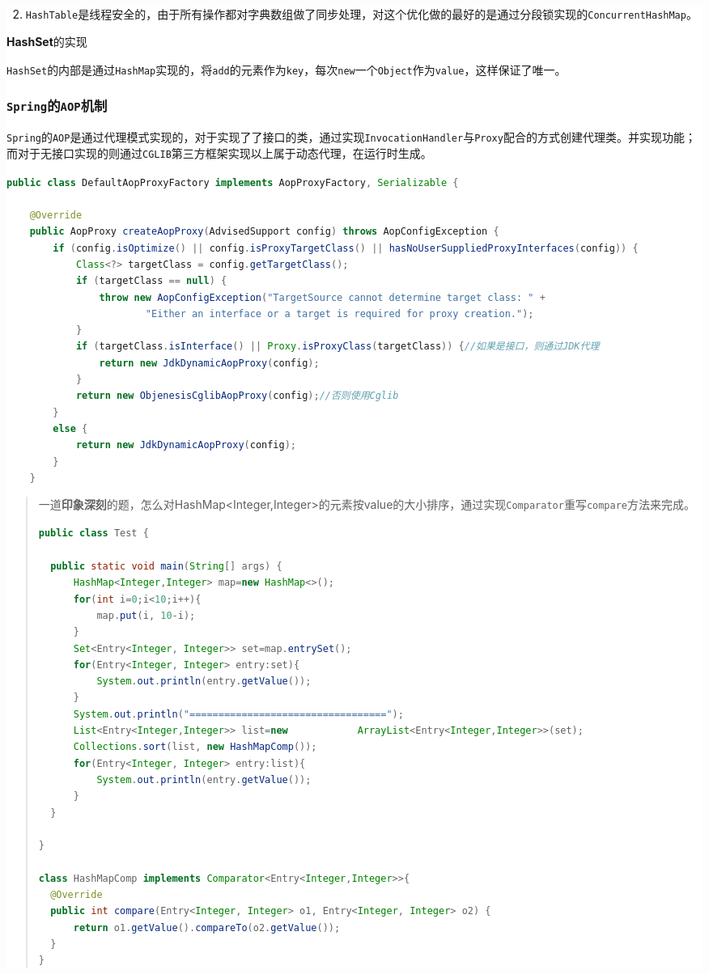 2. `HashTable`是线程安全的，由于所有操作都对字典数组做了同步处理，对这个优化做的最好的是通过分段锁实现的`ConcurrentHashMap`。

**HashSet**的实现

`HashSet`的内部是通过`HashMap`实现的，将`add`的元素作为`key`，每次`new`一个`Object`作为`value`，这样保证了唯一。

### `Spring`的`AOP`机制

`Spring`的`AOP`是通过代理模式实现的，对于实现了了接口的类，通过实现`InvocationHandler`与`Proxy`配合的方式创建代理类。并实现功能；而对于无接口实现的则通过`CGLIB`第三方框架实现以上属于动态代理，在运行时生成。

```java
public class DefaultAopProxyFactory implements AopProxyFactory, Serializable {

	@Override
	public AopProxy createAopProxy(AdvisedSupport config) throws AopConfigException {
		if (config.isOptimize() || config.isProxyTargetClass() || hasNoUserSuppliedProxyInterfaces(config)) {
			Class<?> targetClass = config.getTargetClass();
			if (targetClass == null) {
				throw new AopConfigException("TargetSource cannot determine target class: " +
						"Either an interface or a target is required for proxy creation.");
			}
			if (targetClass.isInterface() || Proxy.isProxyClass(targetClass)) {//如果是接口，则通过JDK代理
				return new JdkDynamicAopProxy(config);
			}
			return new ObjenesisCglibAopProxy(config);//否则使用Cglib
		}
		else {
			return new JdkDynamicAopProxy(config);
		}
	}
```

> 一道**印象深刻**的题，怎么对HashMap<Integer,Integer>的元素按value的大小排序，通过实现`Comparator`重写`compare`方法来完成。
>
> ```java
> public class Test {
> 	
> 	public static void main(String[] args) {
> 		HashMap<Integer,Integer> map=new HashMap<>();
> 		for(int i=0;i<10;i++){
> 			map.put(i, 10-i);
> 		}
> 		Set<Entry<Integer, Integer>> set=map.entrySet();
> 		for(Entry<Integer, Integer> entry:set){
> 			System.out.println(entry.getValue());
> 		}
> 		System.out.println("==================================");
> 		List<Entry<Integer,Integer>> list=new            ArrayList<Entry<Integer,Integer>>(set);
> 		Collections.sort(list, new HashMapComp());
> 		for(Entry<Integer, Integer> entry:list){
> 			System.out.println(entry.getValue());
> 		}
> 	}
> 	
> }
>
> class HashMapComp implements Comparator<Entry<Integer,Integer>>{
> 	@Override
> 	public int compare(Entry<Integer, Integer> o1, Entry<Integer, Integer> o2) {
> 		return o1.getValue().compareTo(o2.getValue());
> 	}
> } 
> ```
